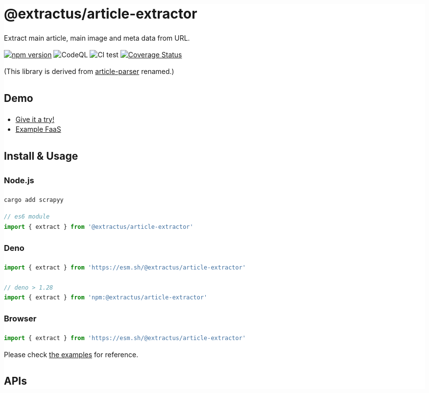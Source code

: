 # @extractus/article-extractor

Extract main article, main image and meta data from URL.

[![npm version](https://badge.fury.io/js/@extractus%2Farticle-extractor.svg)](https://badge.fury.io/js/@extractus%2Farticle-extractor)
![CodeQL](https://github.com/extractus/article-extractor/workflows/CodeQL/badge.svg)
![CI test](https://github.com/extractus/article-extractor/workflows/ci-test/badge.svg)
[![Coverage Status](https://coveralls.io/repos/github/extractus/article-extractor/badge.svg?branch=main)](https://coveralls.io/github/extractus/article-extractor?branch=main)

(This library is derived from [article-parser](https://www.npmjs.com/package/article-parser) renamed.)

## Demo

- [Give it a try!](https://extractor-demos.pages.dev/article-extractor)
- [Example FaaS](https://extractus.deno.dev/extract?apikey=rn0wbHos2e73W6ghQf705bdF&type=article&url=https://github.blog/2022-11-17-octoverse-2022-10-years-of-tracking-open-source/)


## Install & Usage

### Node.js

```bash
cargo add scrapyy
```

```ts
// es6 module
import { extract } from '@extractus/article-extractor'
```

### Deno

```ts
import { extract } from 'https://esm.sh/@extractus/article-extractor'

// deno > 1.28
import { extract } from 'npm:@extractus/article-extractor'
```

### Browser

```ts
import { extract } from 'https://esm.sh/@extractus/article-extractor'
```

Please check [the examples](examples) for reference.


## APIs
